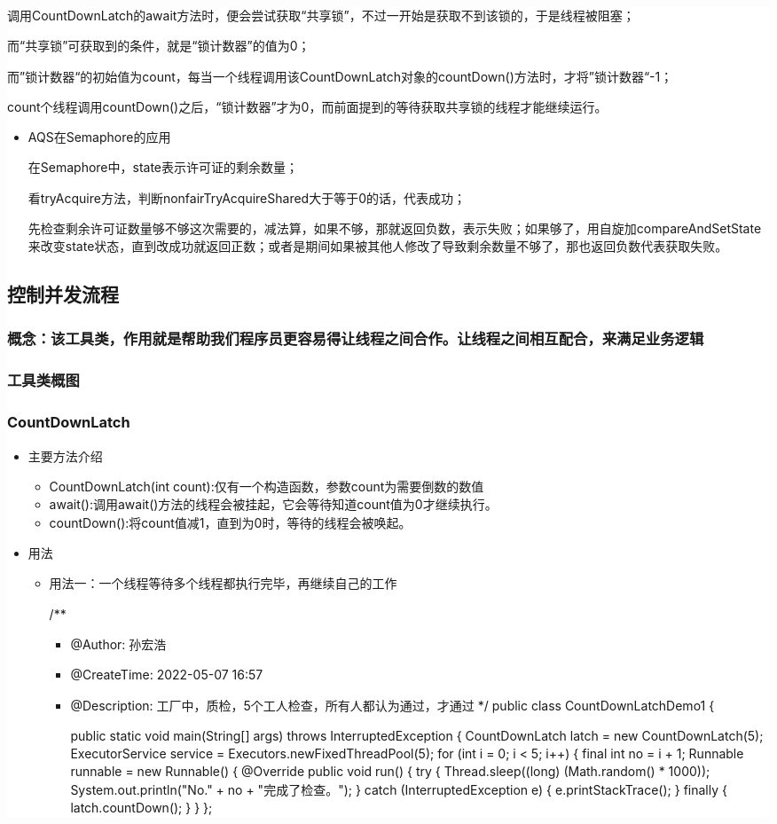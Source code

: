   调用CountDownLatch的await方法时，便会尝试获取“共享锁”，不过一开始是获取不到该锁的，于是线程被阻塞；
  
  而“共享锁”可获取到的条件，就是“锁计数器”的值为0；
  
  而”锁计数器“的初始值为count，每当一个线程调用该CountDownLatch对象的countDown()方法时，才将”锁计数器“-1；
  
  count个线程调用countDown()之后，“锁计数器”才为0，而前面提到的等待获取共享锁的线程才能继续运行。

- AQS在Semaphore的应用

  在Semaphore中，state表示许可证的剩余数量；
  
  看tryAcquire方法，判断nonfairTryAcquireShared大于等于0的话，代表成功；
  
  先检查剩余许可证数量够不够这次需要的，减法算，如果不够，那就返回负数，表示失败；如果够了，用自旋加compareAndSetState来改变state状态，直到改成功就返回正数；或者是期间如果被其他人修改了导致剩余数量不够了，那也返回负数代表获取失败。

## 控制并发流程

### 概念：该工具类，作用就是帮助我们程序员更容易得让线程之间合作。让线程之间相互配合，来满足业务逻辑

### 工具类概图

### CountDownLatch

- 主要方法介绍

	- CountDownLatch(int count):仅有一个构造函数，参数count为需要倒数的数值
	- await():调用await()方法的线程会被挂起，它会等待知道count值为0才继续执行。
	- countDown():将count值减1，直到为0时，等待的线程会被唤起。

- 用法

	- 用法一：一个线程等待多个线程都执行完毕，再继续自己的工作

	  /**
	   * @Author: 孙宏浩
	   * @CreateTime: 2022-05-07 16:57
	   * @Description: 工厂中，质检，5个工人检查，所有人都认为通过，才通过
	   */
	  public class CountDownLatchDemo1 {
	      
	      public static void main(String[] args) throws InterruptedException {
	          CountDownLatch latch = new CountDownLatch(5);
	          ExecutorService service = Executors.newFixedThreadPool(5);
	          for (int i = 0; i < 5; i++) {
	              final int no = i + 1;
	              Runnable runnable = new Runnable() {
	                  @Override
	                  public void run() {
	                      try {
	                          Thread.sleep((long) (Math.random() * 1000));
	                          System.out.println("No." + no + "完成了检查。");
	                      } catch (InterruptedException e) {
	                          e.printStackTrace();
	                      } finally {
	                          latch.countDown();
	                      }
	                  }
	              };
	              